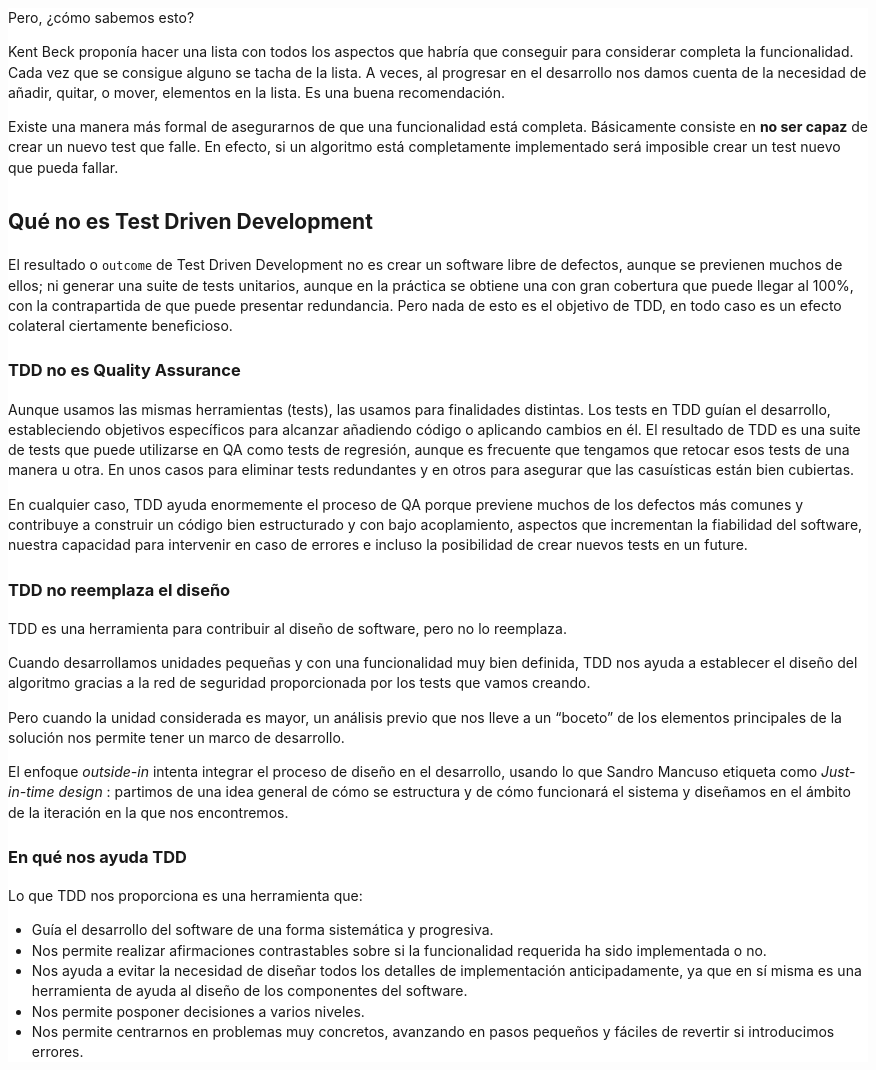 Pero, ¿cómo sabemos esto?

Kent Beck proponía hacer una lista con todos los aspectos que habría que conseguir para considerar completa la funcionalidad. Cada vez que se consigue alguno se tacha de la lista. A veces, al progresar en el desarrollo nos damos cuenta de la necesidad de añadir, quitar, o mover, elementos en la lista. Es una buena recomendación.

Existe una manera más formal de asegurarnos de que una funcionalidad está completa. Básicamente consiste en **no ser capaz** de crear un nuevo test que falle. En efecto, si un algoritmo está completamente implementado será imposible crear un test nuevo que pueda fallar.

## Qué no es Test Driven Development

El resultado o `outcome` de Test Driven Development no es crear un software libre de defectos, aunque se previenen muchos de ellos; ni generar una suite de tests unitarios, aunque en la práctica se obtiene una con gran cobertura que puede llegar al 100%, con la contrapartida de que puede presentar redundancia. Pero nada de esto es el objetivo de TDD, en todo caso es un efecto colateral ciertamente beneficioso.

### TDD no es Quality Assurance

Aunque usamos las mismas herramientas (tests), las usamos para finalidades distintas. Los tests en TDD guían el desarrollo, estableciendo objetivos específicos para alcanzar añadiendo código o aplicando cambios en él. El resultado de TDD es una suite de tests que puede utilizarse en QA como tests de regresión, aunque es frecuente que tengamos que retocar esos tests de una manera u otra. En unos casos para eliminar tests redundantes y en otros para asegurar que las casuísticas están bien cubiertas.

En cualquier caso, TDD ayuda enormemente el proceso de QA porque previene muchos de los defectos más comunes y contribuye a construir un código bien estructurado y con bajo acoplamiento, aspectos que incrementan la fiabilidad del software, nuestra capacidad para intervenir en caso de errores e incluso la posibilidad de crear nuevos tests en un future.

### TDD no reemplaza el diseño

TDD es una herramienta para contribuir al diseño de software, pero no lo reemplaza.

Cuando desarrollamos unidades pequeñas y con una funcionalidad muy bien definida, TDD nos ayuda a establecer el diseño del algoritmo gracias a la red de seguridad proporcionada por los tests que vamos creando.

Pero cuando la unidad considerada es mayor, un análisis previo que nos lleve a un “boceto” de los elementos principales de la solución nos permite tener un marco de desarrollo.

El enfoque *outside-in* intenta integrar el proceso de diseño en el desarrollo, usando lo que Sandro Mancuso etiqueta como  *Just-in-time design* : partimos de una idea general de cómo se estructura y de cómo funcionará el sistema y diseñamos en el ámbito de la iteración en la que nos encontremos.

### En qué nos ayuda TDD

Lo que TDD nos proporciona es una herramienta que:

* Guía el desarrollo del software de una forma sistemática y progresiva.
* Nos permite realizar afirmaciones contrastables sobre si la funcionalidad requerida ha sido implementada o no.
* Nos ayuda a evitar la necesidad de diseñar todos los detalles de implementación anticipadamente, ya que en sí misma es una herramienta de ayuda al diseño de los componentes del software.
* Nos permite posponer decisiones a varios niveles.
* Nos permite centrarnos en problemas muy concretos, avanzando en pasos pequeños y fáciles de revertir si introducimos errores.
